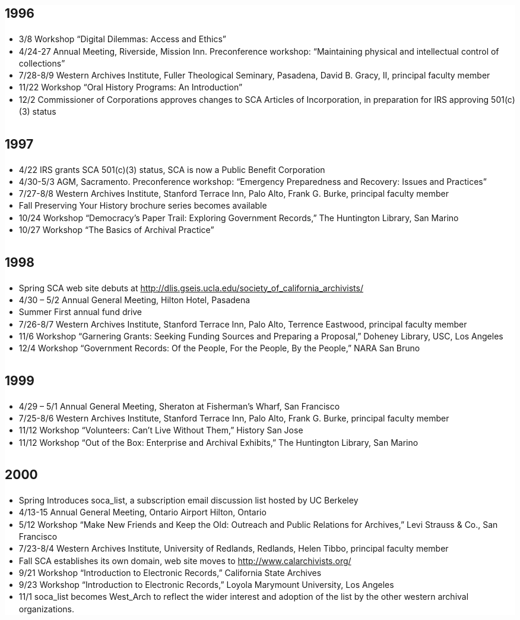 ## 1996
- 3/8 Workshop “Digital Dilemmas: Access and Ethics”
- 4/24-27 Annual Meeting, Riverside, Mission Inn. Preconference workshop: “Maintaining physical and intellectual control of collections”
- 7/28-8/9 Western Archives Institute, Fuller Theological Seminary, Pasadena, David B. Gracy, II, principal faculty member
- 11/22 Workshop “Oral History Programs: An Introduction”
- 12/2 Commissioner of Corporations approves changes to SCA Articles of Incorporation, in preparation for IRS approving 501(c)(3) status

## 1997
- 4/22 IRS grants SCA 501(c)(3) status, SCA is now a Public Benefit Corporation
- 4/30-5/3 AGM, Sacramento. Preconference workshop: “Emergency Preparedness and Recovery: Issues and Practices”
- 7/27-8/8 Western Archives Institute, Stanford Terrace Inn, Palo Alto, Frank G. Burke, principal faculty member
- Fall Preserving Your History brochure series becomes available
- 10/24 Workshop “Democracy’s Paper Trail: Exploring Government Records,” The Huntington Library, San Marino
- 10/27 Workshop “The Basics of Archival Practice”

## 1998
- Spring SCA web site debuts at http://dlis.gseis.ucla.edu/society_of_california_archivists/
- 4/30 – 5/2 Annual General Meeting, Hilton Hotel, Pasadena
- Summer First annual fund drive
- 7/26-8/7 Western Archives Institute, Stanford Terrace Inn, Palo Alto, Terrence Eastwood, principal faculty member
- 11/6 Workshop “Garnering Grants: Seeking Funding Sources and Preparing a Proposal,” Doheney Library, USC, Los Angeles
- 12/4 Workshop “Government Records: Of the People, For the People, By the People,” NARA San Bruno

## 1999
- 4/29 – 5/1 Annual General Meeting, Sheraton at Fisherman’s Wharf, San Francisco
- 7/25-8/6 Western Archives Institute, Stanford Terrace Inn, Palo Alto, Frank G. Burke, principal faculty member
- 11/12 Workshop “Volunteers: Can’t Live Without Them,” History San Jose
- 11/12 Workshop “Out of the Box: Enterprise and Archival Exhibits,” The Huntington Library, San Marino

## 2000
- Spring Introduces soca_list, a subscription email discussion list hosted by UC Berkeley
- 4/13-15 Annual General Meeting, Ontario Airport Hilton, Ontario
- 5/12 Workshop “Make New Friends and Keep the Old: Outreach and Public Relations for Archives,” Levi Strauss & Co., San Francisco
- 7/23-8/4 Western Archives Institute, University of Redlands, Redlands, Helen Tibbo, principal faculty member
- Fall SCA establishes its own domain, web site moves to http://www.calarchivists.org/
- 9/21 Workshop “Introduction to Electronic Records,” California State Archives
- 9/23 Workshop “Introduction to Electronic Records,” Loyola Marymount University, Los Angeles
- 11/1 soca_list becomes West_Arch to reflect the wider interest and adoption of the list by the other western archival organizations.
